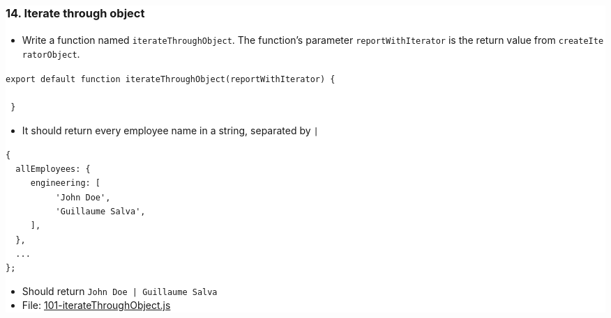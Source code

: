 ### 14. Iterate through object
- Write a function named `iterateThroughObject`. The function’s parameter `reportWithIterator` is the return value from `createIteratorObject`.
```
export default function iterateThroughObject(reportWithIterator) {

 }
```
- It should return every employee name in a string, separated by ` | `
```
{
  allEmployees: {
     engineering: [
          'John Doe',
          'Guillaume Salva',
     ],
  },
  ...
};
```
- Should return `John Doe | Guillaume Salva`
- File: [101-iterateThroughObject.js](101-iterateThroughObject.js)